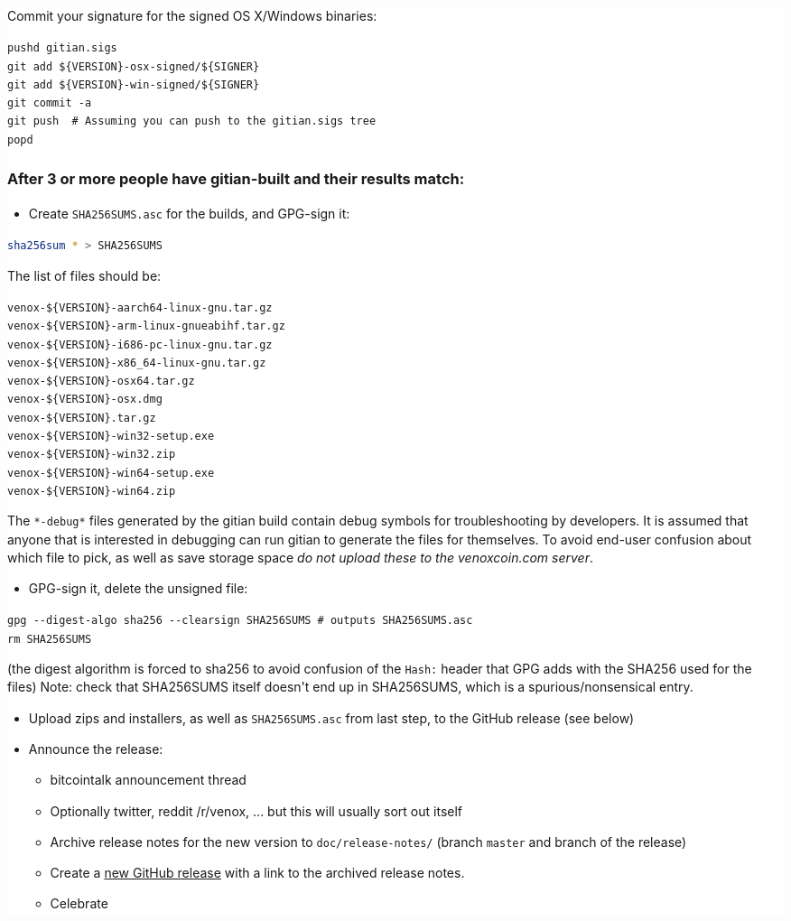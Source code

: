 Commit your signature for the signed OS X/Windows binaries:

    pushd gitian.sigs
    git add ${VERSION}-osx-signed/${SIGNER}
    git add ${VERSION}-win-signed/${SIGNER}
    git commit -a
    git push  # Assuming you can push to the gitian.sigs tree
    popd

### After 3 or more people have gitian-built and their results match:

- Create `SHA256SUMS.asc` for the builds, and GPG-sign it:

```bash
sha256sum * > SHA256SUMS
```

The list of files should be:
```
venox-${VERSION}-aarch64-linux-gnu.tar.gz
venox-${VERSION}-arm-linux-gnueabihf.tar.gz
venox-${VERSION}-i686-pc-linux-gnu.tar.gz
venox-${VERSION}-x86_64-linux-gnu.tar.gz
venox-${VERSION}-osx64.tar.gz
venox-${VERSION}-osx.dmg
venox-${VERSION}.tar.gz
venox-${VERSION}-win32-setup.exe
venox-${VERSION}-win32.zip
venox-${VERSION}-win64-setup.exe
venox-${VERSION}-win64.zip
```
The `*-debug*` files generated by the gitian build contain debug symbols
for troubleshooting by developers. It is assumed that anyone that is interested
in debugging can run gitian to generate the files for themselves. To avoid
end-user confusion about which file to pick, as well as save storage
space *do not upload these to the venoxcoin.com server*.

- GPG-sign it, delete the unsigned file:
```
gpg --digest-algo sha256 --clearsign SHA256SUMS # outputs SHA256SUMS.asc
rm SHA256SUMS
```
(the digest algorithm is forced to sha256 to avoid confusion of the `Hash:` header that GPG adds with the SHA256 used for the files)
Note: check that SHA256SUMS itself doesn't end up in SHA256SUMS, which is a spurious/nonsensical entry.

- Upload zips and installers, as well as `SHA256SUMS.asc` from last step, to the GitHub release (see below)

- Announce the release:

  - bitcointalk announcement thread

  - Optionally twitter, reddit /r/venox, ... but this will usually sort out itself

  - Archive release notes for the new version to `doc/release-notes/` (branch `master` and branch of the release)

  - Create a [new GitHub release](https://github.com/eastcoastcrypto/Venox/releases/new) with a link to the archived release notes.

  - Celebrate

